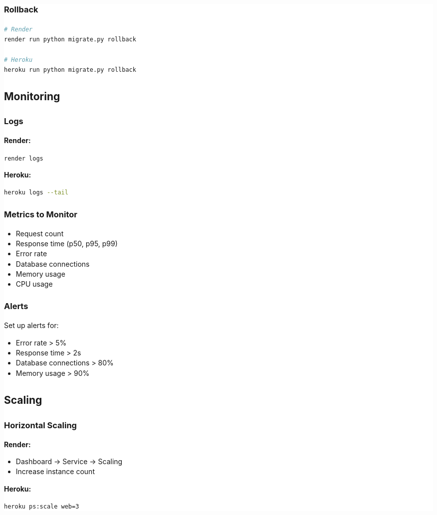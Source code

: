 ### Rollback

```bash
# Render
render run python migrate.py rollback

# Heroku
heroku run python migrate.py rollback
```

## Monitoring

### Logs

**Render:**
```bash
render logs
```

**Heroku:**
```bash
heroku logs --tail
```

### Metrics to Monitor

- Request count
- Response time (p50, p95, p99)
- Error rate
- Database connections
- Memory usage
- CPU usage

### Alerts

Set up alerts for:
- Error rate > 5%
- Response time > 2s
- Database connections > 80%
- Memory usage > 90%

## Scaling

### Horizontal Scaling

**Render:**
- Dashboard → Service → Scaling
- Increase instance count

**Heroku:**
```bash
heroku ps:scale web=3
```
